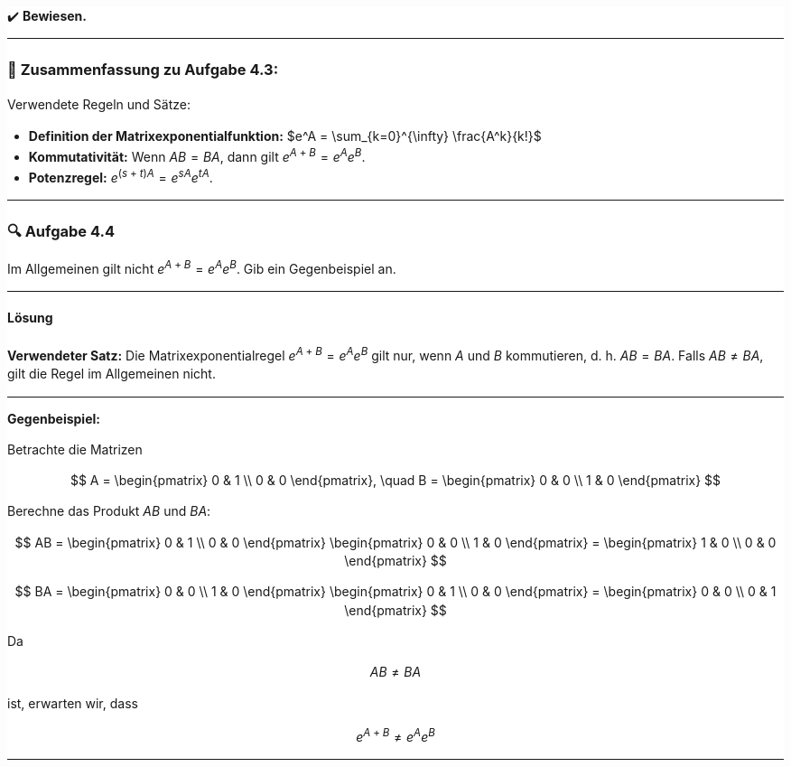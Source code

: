 ✔️ **Bewiesen.**

---

### 📌 **Zusammenfassung zu Aufgabe 4.3:**

Verwendete Regeln und Sätze:

- **Definition der Matrixexponentialfunktion:** $e^A = \sum_{k=0}^{\infty} \frac{A^k}{k!}$  
- **Kommutativität:** Wenn $AB = BA$, dann gilt $e^{A+B} = e^A e^B$.  
- **Potenzregel:** $e^{(s+t)A} = e^{sA} e^{tA}$.  

---

### 🔍 **Aufgabe 4.4**

Im Allgemeinen gilt nicht $e^{A+B} = e^A e^B$. Gib ein Gegenbeispiel an.

---

#### Lösung

**Verwendeter Satz:** Die Matrixexponentialregel $e^{A+B} = e^A e^B$ gilt nur, wenn $A$ und $B$ kommutieren, d. h. $AB = BA$. Falls $AB \neq BA$, gilt die Regel im Allgemeinen nicht.

---

**Gegenbeispiel:**  

Betrachte die Matrizen

$$
A = \begin{pmatrix} 0 & 1 \\ 0 & 0 \end{pmatrix}, \quad B = \begin{pmatrix} 0 & 0 \\ 1 & 0 \end{pmatrix}
$$

Berechne das Produkt $AB$ und $BA$:

$$
AB = \begin{pmatrix} 0 & 1 \\ 0 & 0 \end{pmatrix} \begin{pmatrix} 0 & 0 \\ 1 & 0 \end{pmatrix} = \begin{pmatrix} 1 & 0 \\ 0 & 0 \end{pmatrix}
$$

$$
BA = \begin{pmatrix} 0 & 0 \\ 1 & 0 \end{pmatrix} \begin{pmatrix} 0 & 1 \\ 0 & 0 \end{pmatrix} = \begin{pmatrix} 0 & 0 \\ 0 & 1 \end{pmatrix}
$$

Da

$$
AB \neq BA
$$

ist, erwarten wir, dass

$$
e^{A+B} \neq e^A e^B
$$

---